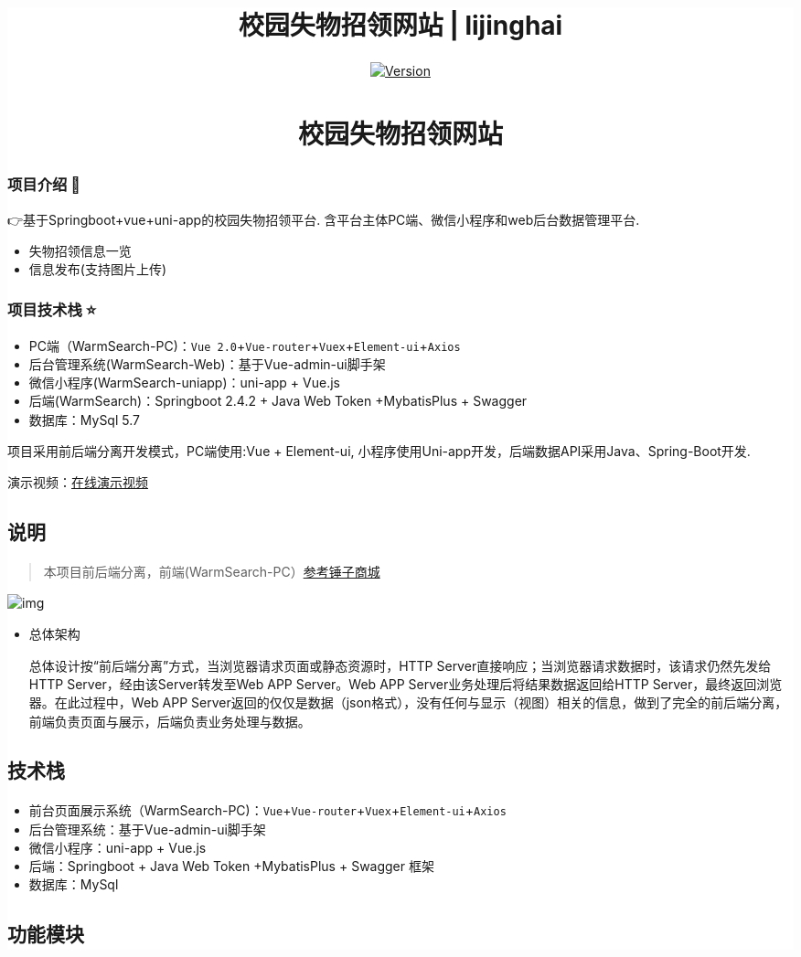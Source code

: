 <h1 align="center"> 校园失物招领网站 | lijinghai </h1>

<p align="center">
 	<a href="https://github.com/lijinghailjh/WarmSearch">
		<img src="https://img.shields.io/github/issues/lijinghailjh/WarmSearch"
			 alt="Version">
	</a><h1 align="center"> 校园失物招领网站</h1>


### 项目介绍 :book:

👉基于Springboot+vue+uni-app的校园失物招领平台. 含平台主体PC端、微信小程序和web后台数据管理平台.

* 失物招领信息一览
* 信息发布(支持图片上传)


### 项目技术栈 :star:


- PC端（WarmSearch-PC)：`Vue 2.0`+`Vue-router`+`Vuex`+`Element-ui`+`Axios`
- 后台管理系统(WarmSearch-Web)：基于Vue-admin-ui脚手架
- 微信小程序(WarmSearch-uniapp)：uni-app + Vue.js
- 后端(WarmSearch)：Springboot 2.4.2 + Java Web Token +MybatisPlus + Swagger 
- 数据库：MySql 5.7

项目采用前后端分离开发模式，PC端使用:Vue + Element-ui, 小程序使用Uni-app开发，后端数据API采用Java、Spring-Boot开发.

演示视频：[在线演示视频](https://www.bilibili.com/video/BV1f54y1j7sG)



## 说明

> 本项目前后端分离，前端(WarmSearch-PC）[参考锤子商城](https://www.smartisan.com/)


![img](https://cdn.jsdelivr.net/gh/lijinghailjh/cdn/img/失物招领.assets/0E503FDA.gif)

- 总体架构

  总体设计按“前后端分离”方式，当浏览器请求页面或静态资源时，HTTP Server直接响应；当浏览器请求数据时，该请求仍然先发给HTTP Server，经由该Server转发至Web APP Server。Web APP Server业务处理后将结果数据返回给HTTP Server，最终返回浏览器。在此过程中，Web APP Server返回的仅仅是数据（json格式），没有任何与显示（视图）相关的信息，做到了完全的前后端分离，前端负责页面与展示，后端负责业务处理与数据。

## 技术栈

- 前台页面展示系统（WarmSearch-PC)：`Vue`+`Vue-router`+`Vuex`+`Element-ui`+`Axios`
- 后台管理系统：基于Vue-admin-ui脚手架
- 微信小程序：uni-app + Vue.js
- 后端：Springboot + Java Web Token +MybatisPlus + Swagger 框架
- 数据库：MySql

## 功能模块
